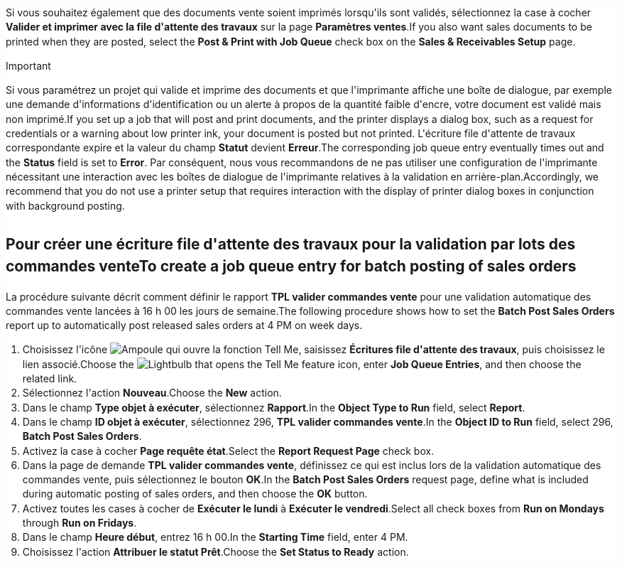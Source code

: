 <span data-ttu-id="f6a33-140">Si vous souhaitez également que des documents vente soient imprimés lorsqu'ils sont validés, sélectionnez la case à cocher **Valider et imprimer avec la file d'attente des travaux** sur la page **Paramètres ventes**.</span><span class="sxs-lookup"><span data-stu-id="f6a33-140">If you also want sales documents to be printed when they are posted, select the **Post & Print with Job Queue** check box on the **Sales & Receivables Setup** page.</span></span>  

> [!IMPORTANT]  
> <span data-ttu-id="f6a33-141">Si vous paramétrez un projet qui valide et imprime des documents et que l'imprimante affiche une boîte de dialogue, par exemple une demande d'informations d'identification ou un alerte à propos de la quantité faible d'encre, votre document est validé mais non imprimé.</span><span class="sxs-lookup"><span data-stu-id="f6a33-141">If you set up a job that will post and print documents, and the printer displays a dialog box, such as a request for credentials or a warning about low printer ink, your document is posted but not printed.</span></span> <span data-ttu-id="f6a33-142">L'écriture file d'attente de travaux correspondante expire et la valeur du champ **Statut** devient **Erreur**.</span><span class="sxs-lookup"><span data-stu-id="f6a33-142">The corresponding job queue entry eventually times out and the **Status** field is set to **Error**.</span></span> <span data-ttu-id="f6a33-143">Par conséquent, nous vous recommandons de ne pas utiliser une configuration de l'imprimante nécessitant une interaction avec les boîtes de dialogue de l'imprimante relatives à la validation en arrière-plan.</span><span class="sxs-lookup"><span data-stu-id="f6a33-143">Accordingly, we recommend that you do not use a printer setup that requires interaction with the display of printer dialog boxes in conjunction with background posting.</span></span>

## <a name="to-create-a-job-queue-entry-for-batch-posting-of-sales-orders"></a><span data-ttu-id="f6a33-144">Pour créer une écriture file d'attente des travaux pour la validation par lots des commandes vente</span><span class="sxs-lookup"><span data-stu-id="f6a33-144">To create a job queue entry for batch posting of sales orders</span></span>
<span data-ttu-id="f6a33-145">La procédure suivante décrit comment définir le rapport **TPL valider commandes vente** pour une validation automatique des commandes vente lancées à 16 h 00 les jours de semaine.</span><span class="sxs-lookup"><span data-stu-id="f6a33-145">The following procedure shows how to set the **Batch Post Sales Orders** report up to automatically post released sales orders at 4 PM on week days.</span></span>  

1. <span data-ttu-id="f6a33-146">Choisissez l'icône ![Ampoule qui ouvre la fonction Tell Me](media/ui-search/search_small.png "Dites-moi ce que vous voulez faire"), saisissez **Écritures file d'attente des travaux**, puis choisissez le lien associé.</span><span class="sxs-lookup"><span data-stu-id="f6a33-146">Choose the ![Lightbulb that opens the Tell Me feature](media/ui-search/search_small.png "Tell me what you want to do") icon, enter **Job Queue Entries**, and then choose the related link.</span></span>  
2. <span data-ttu-id="f6a33-147">Sélectionnez l'action **Nouveau**.</span><span class="sxs-lookup"><span data-stu-id="f6a33-147">Choose the **New** action.</span></span>  
3. <span data-ttu-id="f6a33-148">Dans le champ **Type objet à exécuter**, sélectionnez **Rapport**.</span><span class="sxs-lookup"><span data-stu-id="f6a33-148">In the **Object Type to Run** field, select **Report**.</span></span>  
4. <span data-ttu-id="f6a33-149">Dans le champ **ID objet à exécuter**, sélectionnez 296, **TPL valider commandes vente**.</span><span class="sxs-lookup"><span data-stu-id="f6a33-149">In the **Object ID to Run** field, select 296, **Batch Post Sales Orders**.</span></span>
5. <span data-ttu-id="f6a33-150">Activez la case à cocher **Page requête état**.</span><span class="sxs-lookup"><span data-stu-id="f6a33-150">Select the **Report Request Page** check box.</span></span>
6. <span data-ttu-id="f6a33-151">Dans la page de demande **TPL valider commandes vente**, définissez ce qui est inclus lors de la validation automatique des commandes vente, puis sélectionnez le bouton **OK**.</span><span class="sxs-lookup"><span data-stu-id="f6a33-151">In the **Batch Post Sales Orders** request page, define what is included during automatic posting of sales orders, and then choose the **OK** button.</span></span>
7. <span data-ttu-id="f6a33-152">Activez toutes les cases à cocher de **Exécuter le lundi** à **Exécuter le vendredi**.</span><span class="sxs-lookup"><span data-stu-id="f6a33-152">Select all check boxes from **Run on Mondays** through **Run on Fridays**.</span></span>
8. <span data-ttu-id="f6a33-153">Dans le champ **Heure début**, entrez 16 h 00.</span><span class="sxs-lookup"><span data-stu-id="f6a33-153">In the **Starting Time** field, enter 4 PM.</span></span>
9. <span data-ttu-id="f6a33-154">Choisissez l'action **Attribuer le statut Prêt**.</span><span class="sxs-lookup"><span data-stu-id="f6a33-154">Choose the **Set Status to Ready** action.</span></span>